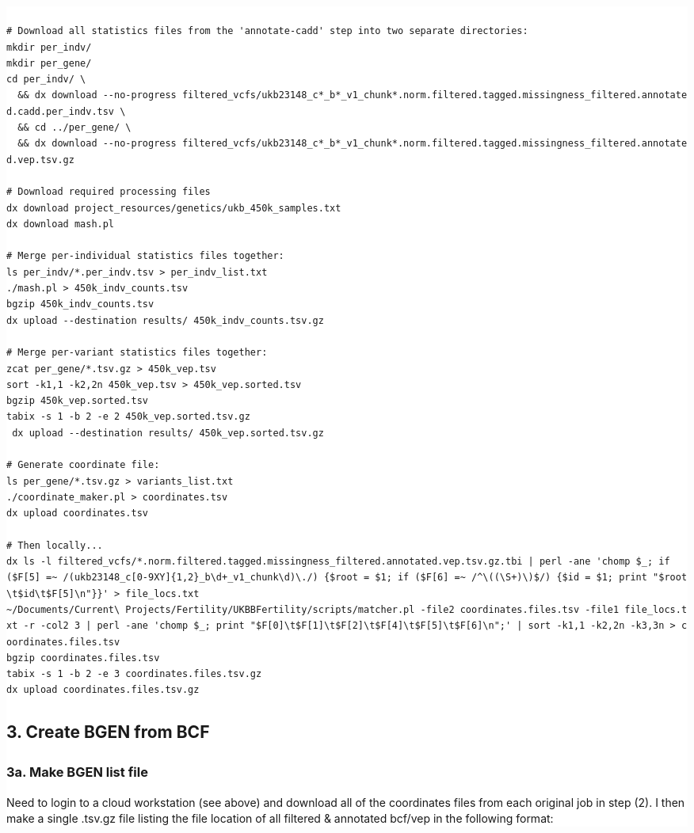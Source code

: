 ```{bash, eval = F}

# Download all statistics files from the 'annotate-cadd' step into two separate directories:
mkdir per_indv/
mkdir per_gene/
cd per_indv/ \
  && dx download --no-progress filtered_vcfs/ukb23148_c*_b*_v1_chunk*.norm.filtered.tagged.missingness_filtered.annotated.cadd.per_indv.tsv \
  && cd ../per_gene/ \
  && dx download --no-progress filtered_vcfs/ukb23148_c*_b*_v1_chunk*.norm.filtered.tagged.missingness_filtered.annotated.vep.tsv.gz

# Download required processing files
dx download project_resources/genetics/ukb_450k_samples.txt
dx download mash.pl

# Merge per-individual statistics files together:
ls per_indv/*.per_indv.tsv > per_indv_list.txt
./mash.pl > 450k_indv_counts.tsv
bgzip 450k_indv_counts.tsv
dx upload --destination results/ 450k_indv_counts.tsv.gz

# Merge per-variant statistics files together:
zcat per_gene/*.tsv.gz > 450k_vep.tsv
sort -k1,1 -k2,2n 450k_vep.tsv > 450k_vep.sorted.tsv
bgzip 450k_vep.sorted.tsv
tabix -s 1 -b 2 -e 2 450k_vep.sorted.tsv.gz
 dx upload --destination results/ 450k_vep.sorted.tsv.gz
 
# Generate coordinate file:
ls per_gene/*.tsv.gz > variants_list.txt
./coordinate_maker.pl > coordinates.tsv
dx upload coordinates.tsv

# Then locally...
dx ls -l filtered_vcfs/*.norm.filtered.tagged.missingness_filtered.annotated.vep.tsv.gz.tbi | perl -ane 'chomp $_; if ($F[5] =~ /(ukb23148_c[0-9XY]{1,2}_b\d+_v1_chunk\d)\./) {$root = $1; if ($F[6] =~ /^\((\S+)\)$/) {$id = $1; print "$root\t$id\t$F[5]\n"}}' > file_locs.txt
~/Documents/Current\ Projects/Fertility/UKBBFertility/scripts/matcher.pl -file2 coordinates.files.tsv -file1 file_locs.txt -r -col2 3 | perl -ane 'chomp $_; print "$F[0]\t$F[1]\t$F[2]\t$F[4]\t$F[5]\t$F[6]\n";' | sort -k1,1 -k2,2n -k3,3n > coordinates.files.tsv
bgzip coordinates.files.tsv
tabix -s 1 -b 2 -e 3 coordinates.files.tsv.gz
dx upload coordinates.files.tsv.gz
```

## 3. Create BGEN from BCF

### 3a. Make BGEN list file

Need to login to a cloud workstation (see above) and download all of the coordinates files from each original job in step (2). I then make a single .tsv.gz file listing the file location of all filtered & annotated bcf/vep in the following format:
